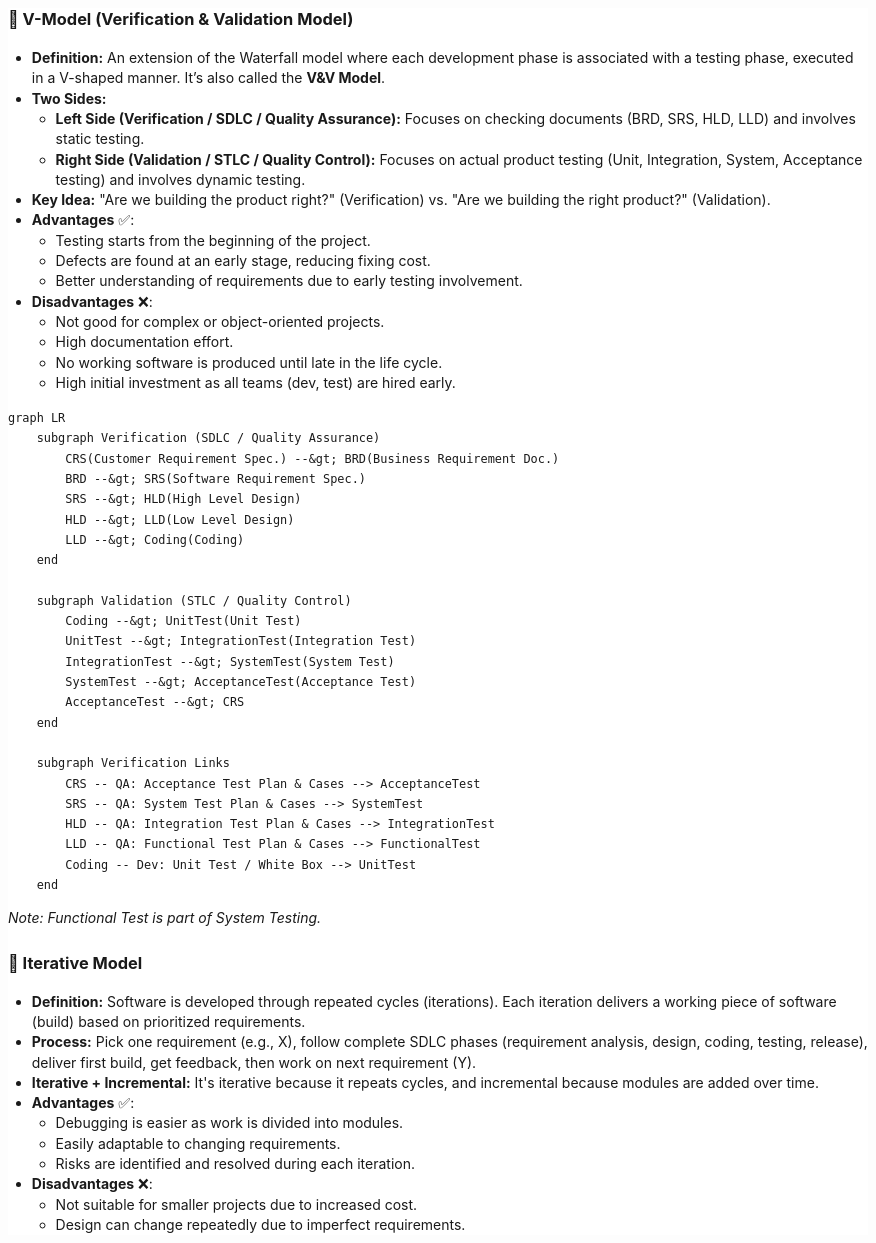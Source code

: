 ### 📐 V-Model (Verification & Validation Model)
*   **Definition:** An extension of the Waterfall model where each development phase is associated with a testing phase, executed in a V-shaped manner. It’s also called the **V&V Model**.
*   **Two Sides:**
    *   **Left Side (Verification / SDLC / Quality Assurance):** Focuses on checking documents (BRD, SRS, HLD, LLD) and involves static testing.
    *   **Right Side (Validation / STLC / Quality Control):** Focuses on actual product testing (Unit, Integration, System, Acceptance testing) and involves dynamic testing.
*   **Key Idea:** "Are we building the product right?" (Verification) vs. "Are we building the right product?" (Validation).
*   **Advantages** ✅:
    *   Testing starts from the beginning of the project.
    *   Defects are found at an early stage, reducing fixing cost.
    *   Better understanding of requirements due to early testing involvement.
*   **Disadvantages** ❌:
    *   Not good for complex or object-oriented projects.
    *   High documentation effort.
    *   No working software is produced until late in the life cycle.
    *   High initial investment as all teams (dev, test) are hired early.

```mermaid
graph LR
    subgraph Verification (SDLC / Quality Assurance)
        CRS(Customer Requirement Spec.) --&gt; BRD(Business Requirement Doc.)
        BRD --&gt; SRS(Software Requirement Spec.)
        SRS --&gt; HLD(High Level Design)
        HLD --&gt; LLD(Low Level Design)
        LLD --&gt; Coding(Coding)
    end

    subgraph Validation (STLC / Quality Control)
        Coding --&gt; UnitTest(Unit Test)
        UnitTest --&gt; IntegrationTest(Integration Test)
        IntegrationTest --&gt; SystemTest(System Test)
        SystemTest --&gt; AcceptanceTest(Acceptance Test)
        AcceptanceTest --&gt; CRS
    end

    subgraph Verification Links
        CRS -- QA: Acceptance Test Plan & Cases --> AcceptanceTest
        SRS -- QA: System Test Plan & Cases --> SystemTest
        HLD -- QA: Integration Test Plan & Cases --> IntegrationTest
        LLD -- QA: Functional Test Plan & Cases --> FunctionalTest
        Coding -- Dev: Unit Test / White Box --> UnitTest
    end
```
*Note: Functional Test is part of System Testing.*

### 🔄 Iterative Model
*   **Definition:** Software is developed through repeated cycles (iterations). Each iteration delivers a working piece of software (build) based on prioritized requirements.
*   **Process:** Pick one requirement (e.g., X), follow complete SDLC phases (requirement analysis, design, coding, testing, release), deliver first build, get feedback, then work on next requirement (Y).
*   **Iterative + Incremental:** It's iterative because it repeats cycles, and incremental because modules are added over time.
*   **Advantages** ✅:
    *   Debugging is easier as work is divided into modules.
    *   Easily adaptable to changing requirements.
    *   Risks are identified and resolved during each iteration.
*   **Disadvantages** ❌:
    *   Not suitable for smaller projects due to increased cost.
    *   Design can change repeatedly due to imperfect requirements.